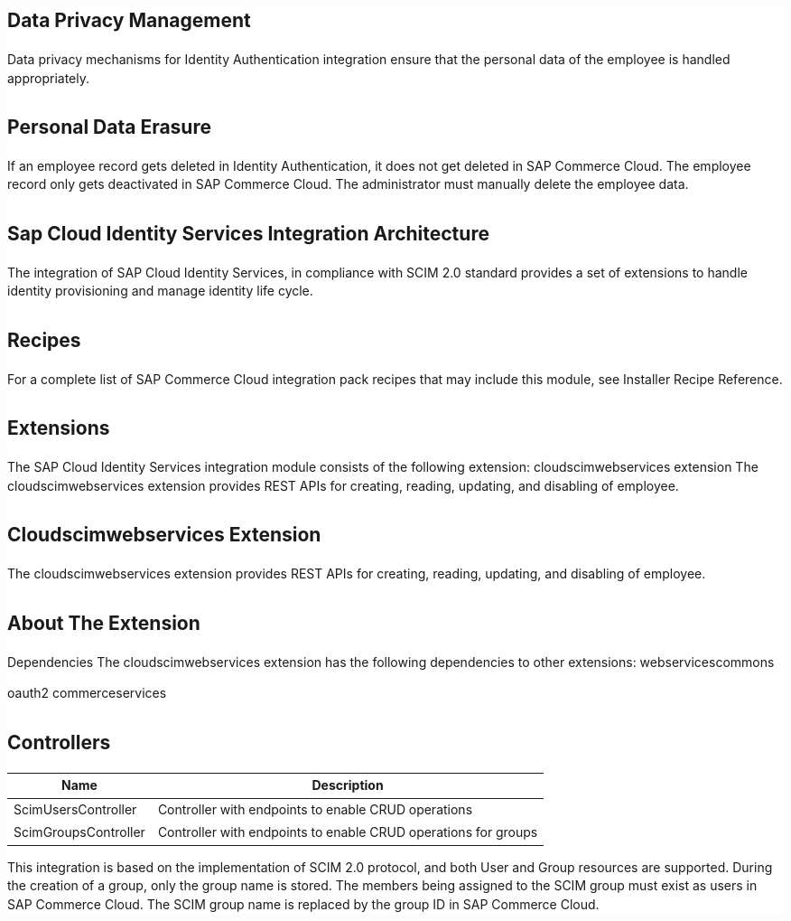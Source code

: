 ## Data Privacy Management

Data privacy mechanisms for Identity Authentication integration ensure that the personal data of the employee is handled appropriately.

## Personal Data Erasure

If an employee record gets deleted in Identity Authentication, it does not get deleted in SAP Commerce Cloud. The employee record only gets deactivated in SAP Commerce Cloud. The administrator must manually delete the employee data.

## Sap Cloud Identity Services Integration Architecture

The integration of SAP Cloud Identity Services, in compliance with SCIM 2.0 standard provides a set of extensions to handle identity provisioning and manage identity life cycle.

## Recipes

For a complete list of SAP Commerce Cloud integration pack recipes that may include this module, see Installer Recipe Reference.

## Extensions

The SAP Cloud Identity Services integration module consists of the following extension:
cloudscimwebservices extension The cloudscimwebservices extension provides REST APIs for creating, reading, updating, and disabling of employee.

## Cloudscimwebservices Extension

The cloudscimwebservices extension provides REST APIs for creating, reading, updating, and disabling of employee.

## About The Extension

Dependencies The cloudscimwebservices extension has the following dependencies to other extensions:
webservicescommons

oauth2
commerceservices

## Controllers

| Name                 | Description                                                    |
|----------------------|----------------------------------------------------------------|
| ScimUsersController  | Controller with endpoints to enable CRUD operations            |
| ScimGroupsController | Controller with endpoints to enable CRUD operations for groups |

This integration is based on the implementation of SCIM 2.0 protocol, and both User and Group resources are supported. During the creation of a group, only the group name is stored. The members being assigned to the SCIM group must exist as users in SAP Commerce Cloud. The SCIM group name is replaced by the group ID in SAP Commerce Cloud.
